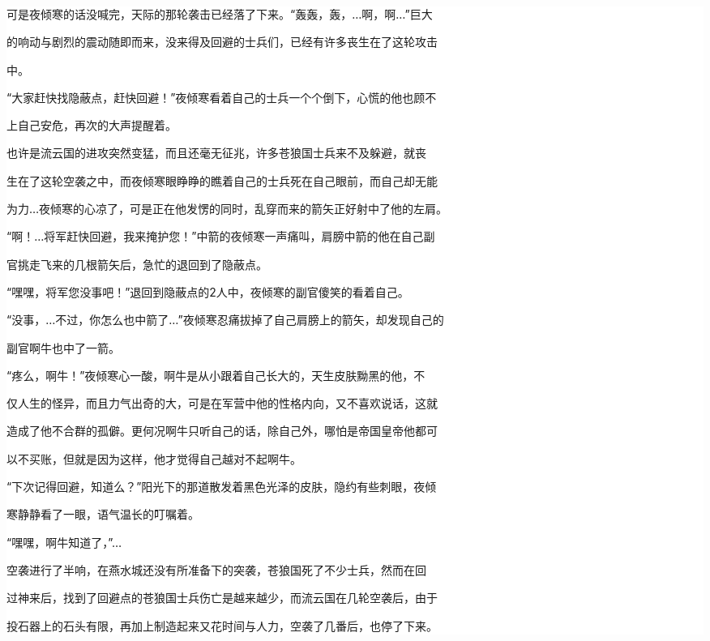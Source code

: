 

可是夜倾寒的话没喊完，天际的那轮袭击已经落了下来。“轰轰，轰，…啊，啊…”巨大

的响动与剧烈的震动随即而来，没来得及回避的士兵们，已经有许多丧生在了这轮攻击

中。



“大家赶快找隐蔽点，赶快回避！”夜倾寒看着自己的士兵一个个倒下，心慌的他也顾不

上自己安危，再次的大声提醒着。



也许是流云国的进攻突然变猛，而且还毫无征兆，许多苍狼国士兵来不及躲避，就丧

生在了这轮空袭之中，而夜倾寒眼睁睁的瞧着自己的士兵死在自己眼前，而自己却无能

为力…夜倾寒的心凉了，可是正在他发愣的同时，乱穿而来的箭矢正好射中了他的左肩。



“啊！…将军赶快回避，我来掩护您！”中箭的夜倾寒一声痛叫，肩膀中箭的他在自己副

官挑走飞来的几根箭矢后，急忙的退回到了隐蔽点。





“嘿嘿，将军您没事吧！”退回到隐蔽点的2人中，夜倾寒的副官傻笑的看着自己。



“没事，…不过，你怎么也中箭了…”夜倾寒忍痛拔掉了自己肩膀上的箭矢，却发现自己的

副官啊牛也中了一箭。



“疼么，啊牛！”夜倾寒心一酸，啊牛是从小跟着自己长大的，天生皮肤黝黑的他，不

仅人生的怪异，而且力气出奇的大，可是在军营中他的性格内向，又不喜欢说话，这就

造成了他不合群的孤僻。更何况啊牛只听自己的话，除自己外，哪怕是帝国皇帝他都可

以不买账，但就是因为这样，他才觉得自己越对不起啊牛。





“下次记得回避，知道么？”阳光下的那道散发着黑色光泽的皮肤，隐约有些刺眼，夜倾

寒静静看了一眼，语气温长的叮嘱着。



“嘿嘿，啊牛知道了，”…



空袭进行了半响，在燕水城还没有所准备下的突袭，苍狼国死了不少士兵，然而在回

过神来后，找到了回避点的苍狼国士兵伤亡是越来越少，而流云国在几轮空袭后，由于

投石器上的石头有限，再加上制造起来又花时间与人力，空袭了几番后，也停了下来。




